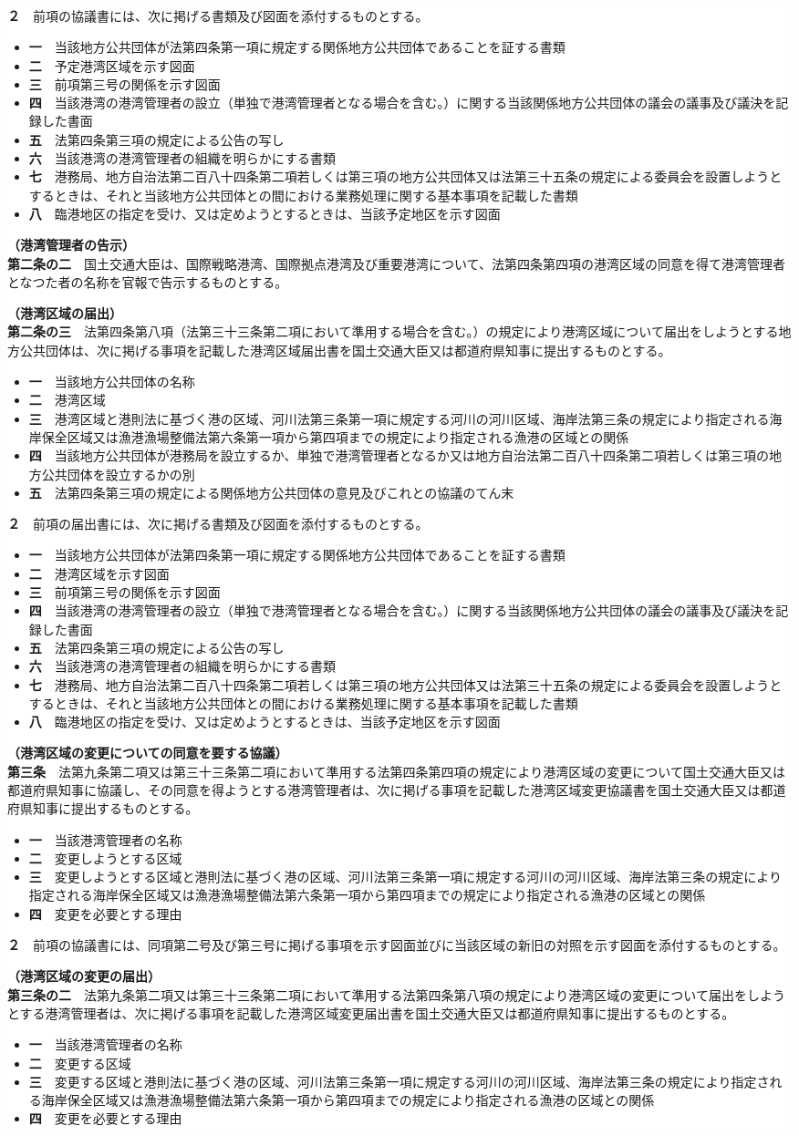 **２**　前項の協議書には、次に掲げる書類及び図面を添付するものとする。  
* **一**　当該地方公共団体が法第四条第一項に規定する関係地方公共団体であることを証する書類  
* **二**　予定港湾区域を示す図面  
* **三**　前項第三号の関係を示す図面  
* **四**　当該港湾の港湾管理者の設立（単独で港湾管理者となる場合を含む。）に関する当該関係地方公共団体の議会の議事及び議決を記録した書面  
* **五**　法第四条第三項の規定による公告の写し  
* **六**　当該港湾の港湾管理者の組織を明らかにする書類  
* **七**　港務局、地方自治法第二百八十四条第二項若しくは第三項の地方公共団体又は法第三十五条の規定による委員会を設置しようとするときは、それと当該地方公共団体との間における業務処理に関する基本事項を記載した書類  
* **八**　臨港地区の指定を受け、又は定めようとするときは、当該予定地区を示す図面  
  
**（港湾管理者の告示）**  
**第二条の二**　国土交通大臣は、国際戦略港湾、国際拠点港湾及び重要港湾について、法第四条第四項の港湾区域の同意を得て港湾管理者となつた者の名称を官報で告示するものとする。  
  
**（港湾区域の届出）**  
**第二条の三**　法第四条第八項（法第三十三条第二項において準用する場合を含む。）の規定により港湾区域について届出をしようとする地方公共団体は、次に掲げる事項を記載した港湾区域届出書を国土交通大臣又は都道府県知事に提出するものとする。  
* **一**　当該地方公共団体の名称  
* **二**　港湾区域  
* **三**　港湾区域と港則法に基づく港の区域、河川法第三条第一項に規定する河川の河川区域、海岸法第三条の規定により指定される海岸保全区域又は漁港漁場整備法第六条第一項から第四項までの規定により指定される漁港の区域との関係  
* **四**　当該地方公共団体が港務局を設立するか、単独で港湾管理者となるか又は地方自治法第二百八十四条第二項若しくは第三項の地方公共団体を設立するかの別  
* **五**　法第四条第三項の規定による関係地方公共団体の意見及びこれとの協議のてん末  
  
**２**　前項の届出書には、次に掲げる書類及び図面を添付するものとする。  
* **一**　当該地方公共団体が法第四条第一項に規定する関係地方公共団体であることを証する書類  
* **二**　港湾区域を示す図面  
* **三**　前項第三号の関係を示す図面  
* **四**　当該港湾の港湾管理者の設立（単独で港湾管理者となる場合を含む。）に関する当該関係地方公共団体の議会の議事及び議決を記録した書面  
* **五**　法第四条第三項の規定による公告の写し  
* **六**　当該港湾の港湾管理者の組織を明らかにする書類  
* **七**　港務局、地方自治法第二百八十四条第二項若しくは第三項の地方公共団体又は法第三十五条の規定による委員会を設置しようとするときは、それと当該地方公共団体との間における業務処理に関する基本事項を記載した書類  
* **八**　臨港地区の指定を受け、又は定めようとするときは、当該予定地区を示す図面  
  
**（港湾区域の変更についての同意を要する協議）**  
**第三条**　法第九条第二項又は第三十三条第二項において準用する法第四条第四項の規定により港湾区域の変更について国土交通大臣又は都道府県知事に協議し、その同意を得ようとする港湾管理者は、次に掲げる事項を記載した港湾区域変更協議書を国土交通大臣又は都道府県知事に提出するものとする。  
* **一**　当該港湾管理者の名称  
* **二**　変更しようとする区域  
* **三**　変更しようとする区域と港則法に基づく港の区域、河川法第三条第一項に規定する河川の河川区域、海岸法第三条の規定により指定される海岸保全区域又は漁港漁場整備法第六条第一項から第四項までの規定により指定される漁港の区域との関係  
* **四**　変更を必要とする理由  
  
**２**　前項の協議書には、同項第二号及び第三号に掲げる事項を示す図面並びに当該区域の新旧の対照を示す図面を添付するものとする。  
  
**（港湾区域の変更の届出）**  
**第三条の二**　法第九条第二項又は第三十三条第二項において準用する法第四条第八項の規定により港湾区域の変更について届出をしようとする港湾管理者は、次に掲げる事項を記載した港湾区域変更届出書を国土交通大臣又は都道府県知事に提出するものとする。  
* **一**　当該港湾管理者の名称  
* **二**　変更する区域  
* **三**　変更する区域と港則法に基づく港の区域、河川法第三条第一項に規定する河川の河川区域、海岸法第三条の規定により指定される海岸保全区域又は漁港漁場整備法第六条第一項から第四項までの規定により指定される漁港の区域との関係  
* **四**　変更を必要とする理由  
  